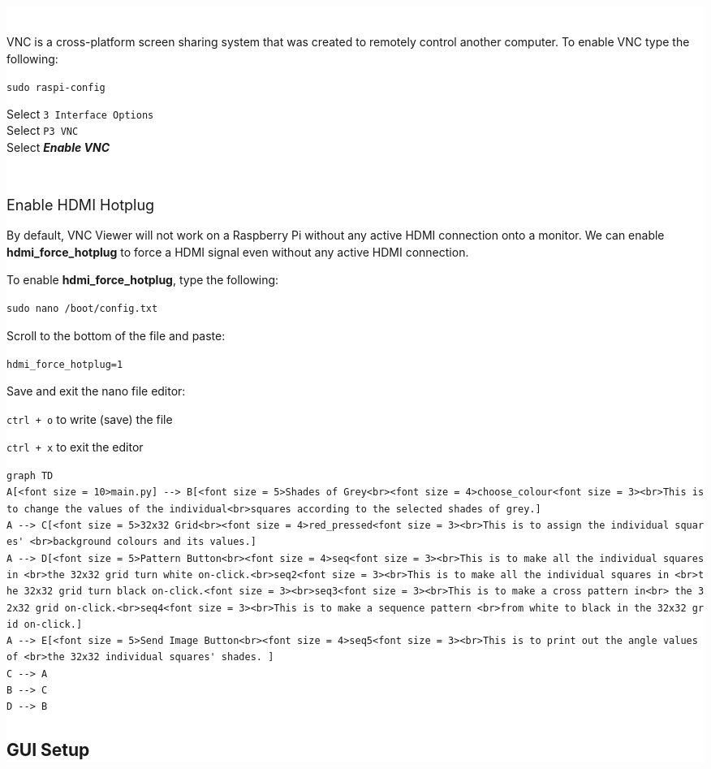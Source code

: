 <br>

VNC is a cross-platform screen sharing system that was created to remotely control another computer. To enable VNC type the following:
```
sudo raspi-config
```
Select `3 Interface Options` <br>
Select `P3 VNC` <br>
Select ***Enable VNC***

<br>

<font size = "4">Enable HDMI Hotplug</font> 

By default, VNC Viewer will not work on a Raspberry Pi without any active HDMI connection onto a monitor. We can enable **hdmi_force_hotplug** to force a HDMI signal even without any active HDMI connection.

To enable **hdmi_force_hotplug**, type the following:

```
sudo nano /boot/config.txt
```

Scroll to the bottom of the file and paste:

```
hdmi_force_hotplug=1
```

Save and exit the nano file editor:

`ctrl + o` to write (save) the file

`ctrl + x` to exit the editor

```mermaid
graph TD
A[<font size = 10>main.py] --> B[<font size = 5>Shades of Grey<br><font size = 4>choose_colour<font size = 3><br>This is to change the values of the individual<br>squares according to the selected shades of grey.]
A --> C[<font size = 5>32x32 Grid<br><font size = 4>red_pressed<font size = 3><br>This is to assign the individual squares' <br>background colours and its values.]
A --> D[<font size = 5>Pattern Button<br><font size = 4>seq<font size = 3><br>This is to make all the individual squares in <br>the 32x32 grid turn white on-click.<br>seq2<font size = 3><br>This is to make all the individual squares in <br>the 32x32 grid turn black on-click.<font size = 3><br>seq3<font size = 3><br>This is to make a cross pattern in<br> the 32x32 grid on-click.<br>seq4<font size = 3><br>This is to make a sequence pattern <br>from white to black in the 32x32 grid on-click.]
A --> E[<font size = 5>Send Image Button<br><font size = 4>seq5<font size = 3><br>This is to print out the angle values of <br>the 32x32 individual squares' shades. ]
C --> A
B --> C
D --> B
```

## **GUI Setup**
